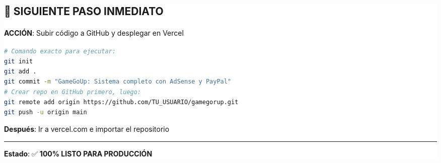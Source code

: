 
## 🎯 SIGUIENTE PASO INMEDIATO

**ACCIÓN**: Subir código a GitHub y desplegar en Vercel

```bash
# Comando exacto para ejecutar:
git init
git add .
git commit -m "GameGoUp: Sistema completo con AdSense y PayPal"
# Crear repo en GitHub primero, luego:
git remote add origin https://github.com/TU_USUARIO/gamegorup.git
git push -u origin main
```

**Después**: Ir a vercel.com e importar el repositorio

---

**Estado**: ✅ **100% LISTO PARA PRODUCCIÓN**
